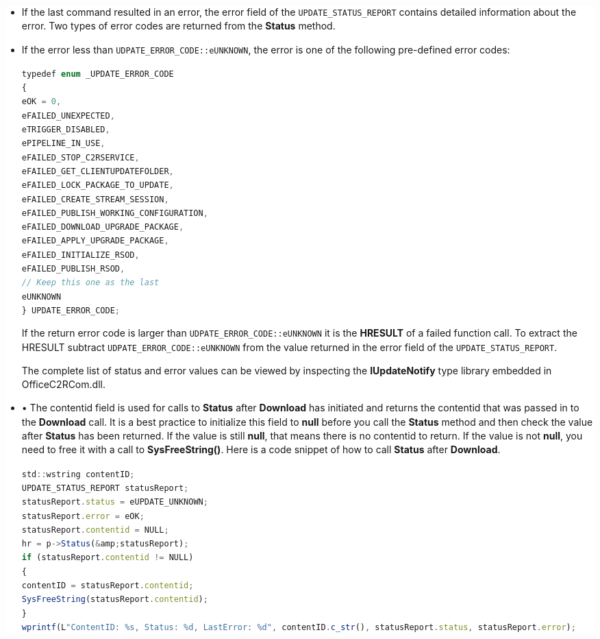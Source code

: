   ```js
  
  ```

- If the last command resulted in an error, the error field of the  `UPDATE_STATUS_REPORT` contains detailed information about the error. Two types of error codes are returned from the **Status** method. 
    
- If the error less than  `UDPATE_ERROR_CODE::eUNKNOWN`, the error is one of the following pre-defined error codes:
    
  ```js
  typedef enum _UPDATE_ERROR_CODE
  {
  eOK = 0,
  eFAILED_UNEXPECTED,
  eTRIGGER_DISABLED,
  ePIPELINE_IN_USE,
  eFAILED_STOP_C2RSERVICE,
  eFAILED_GET_CLIENTUPDATEFOLDER,
  eFAILED_LOCK_PACKAGE_TO_UPDATE,
  eFAILED_CREATE_STREAM_SESSION,
  eFAILED_PUBLISH_WORKING_CONFIGURATION,
  eFAILED_DOWNLOAD_UPGRADE_PACKAGE,
  eFAILED_APPLY_UPGRADE_PACKAGE,
  eFAILED_INITIALIZE_RSOD,
  eFAILED_PUBLISH_RSOD,
  // Keep this one as the last
  eUNKNOWN
  } UPDATE_ERROR_CODE;
  
  ```

    If the return error code is larger than  `UDPATE_ERROR_CODE::eUNKNOWN` it is the **HRESULT** of a failed function call. To extract the HRESULT subtract  `UDPATE_ERROR_CODE::eUNKNOWN` from the value returned in the error field of the  `UPDATE_STATUS_REPORT`.
    
    The complete list of status and error values can be viewed by inspecting the **IUpdateNotify** type library embedded in OfficeC2RCom.dll. 
    
- • The contentid field is used for calls to **Status** after **Download** has initiated and returns the contentid that was passed in to the **Download** call. It is a best practice to initialize this field to **null** before you call the **Status** method and then check the value after **Status** has been returned. If the value is still **null**, that means there is no contentid to return. If the value is not **null**, you need to free it with a call to **SysFreeString()**. Here is a code snippet of how to call **Status** after **Download**.
    
  ```js
  std::wstring contentID;
  UPDATE_STATUS_REPORT statusReport;
  statusReport.status = eUPDATE_UNKNOWN;
  statusReport.error = eOK;
  statusReport.contentid = NULL;
  hr = p->Status(&amp;statusReport);
  if (statusReport.contentid != NULL)
  {
  contentID = statusReport.contentid;
  SysFreeString(statusReport.contentid);
  }
  wprintf(L"ContentID: %s, Status: %d, LastError: %d", contentID.c_str(), statusReport.status, statusReport.error);
  
  ```
